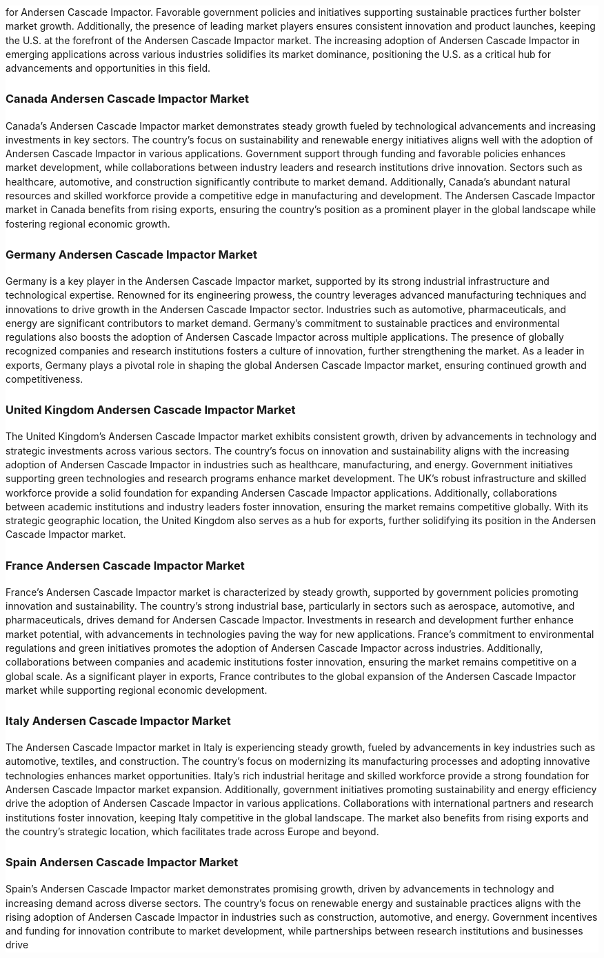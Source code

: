 for Andersen Cascade Impactor. Favorable government policies and initiatives supporting sustainable practices further bolster market growth. Additionally, the presence of leading market players ensures consistent innovation and product launches, keeping the U.S. at the forefront of the Andersen Cascade Impactor market. The increasing adoption of Andersen Cascade Impactor in emerging applications across various industries solidifies its market dominance, positioning the U.S. as a critical hub for advancements and opportunities in this field.</p><h3>Canada Andersen Cascade Impactor Market</h3><p>Canada&rsquo;s Andersen Cascade Impactor market demonstrates steady growth fueled by technological advancements and increasing investments in key sectors. The country&rsquo;s focus on sustainability and renewable energy initiatives aligns well with the adoption of Andersen Cascade Impactor in various applications. Government support through funding and favorable policies enhances market development, while collaborations between industry leaders and research institutions drive innovation. Sectors such as healthcare, automotive, and construction significantly contribute to market demand. Additionally, Canada&rsquo;s abundant natural resources and skilled workforce provide a competitive edge in manufacturing and development. The Andersen Cascade Impactor market in Canada benefits from rising exports, ensuring the country&rsquo;s position as a prominent player in the global landscape while fostering regional economic growth.</p><h3>Germany Andersen Cascade Impactor Market</h3><p>Germany is a key player in the Andersen Cascade Impactor market, supported by its strong industrial infrastructure and technological expertise. Renowned for its engineering prowess, the country leverages advanced manufacturing techniques and innovations to drive growth in the Andersen Cascade Impactor sector. Industries such as automotive, pharmaceuticals, and energy are significant contributors to market demand. Germany&rsquo;s commitment to sustainable practices and environmental regulations also boosts the adoption of Andersen Cascade Impactor across multiple applications. The presence of globally recognized companies and research institutions fosters a culture of innovation, further strengthening the market. As a leader in exports, Germany plays a pivotal role in shaping the global Andersen Cascade Impactor market, ensuring continued growth and competitiveness.</p><h3>United Kingdom Andersen Cascade Impactor Market</h3><p>The United Kingdom&rsquo;s Andersen Cascade Impactor market exhibits consistent growth, driven by advancements in technology and strategic investments across various sectors. The country&rsquo;s focus on innovation and sustainability aligns with the increasing adoption of Andersen Cascade Impactor in industries such as healthcare, manufacturing, and energy. Government initiatives supporting green technologies and research programs enhance market development. The UK&rsquo;s robust infrastructure and skilled workforce provide a solid foundation for expanding Andersen Cascade Impactor applications. Additionally, collaborations between academic institutions and industry leaders foster innovation, ensuring the market remains competitive globally. With its strategic geographic location, the United Kingdom also serves as a hub for exports, further solidifying its position in the Andersen Cascade Impactor market.</p><h3>France Andersen Cascade Impactor Market</h3><p>France&rsquo;s Andersen Cascade Impactor market is characterized by steady growth, supported by government policies promoting innovation and sustainability. The country&rsquo;s strong industrial base, particularly in sectors such as aerospace, automotive, and pharmaceuticals, drives demand for Andersen Cascade Impactor. Investments in research and development further enhance market potential, with advancements in technologies paving the way for new applications. France&rsquo;s commitment to environmental regulations and green initiatives promotes the adoption of Andersen Cascade Impactor across industries. Additionally, collaborations between companies and academic institutions foster innovation, ensuring the market remains competitive on a global scale. As a significant player in exports, France contributes to the global expansion of the Andersen Cascade Impactor market while supporting regional economic development.</p><h3>Italy Andersen Cascade Impactor Market</h3><p>The Andersen Cascade Impactor market in Italy is experiencing steady growth, fueled by advancements in key industries such as automotive, textiles, and construction. The country&rsquo;s focus on modernizing its manufacturing processes and adopting innovative technologies enhances market opportunities. Italy&rsquo;s rich industrial heritage and skilled workforce provide a strong foundation for Andersen Cascade Impactor market expansion. Additionally, government initiatives promoting sustainability and energy efficiency drive the adoption of Andersen Cascade Impactor in various applications. Collaborations with international partners and research institutions foster innovation, keeping Italy competitive in the global landscape. The market also benefits from rising exports and the country&rsquo;s strategic location, which facilitates trade across Europe and beyond.</p><h3>Spain Andersen Cascade Impactor Market</h3><p>Spain&rsquo;s Andersen Cascade Impactor market demonstrates promising growth, driven by advancements in technology and increasing demand across diverse sectors. The country&rsquo;s focus on renewable energy and sustainable practices aligns with the rising adoption of Andersen Cascade Impactor in industries such as construction, automotive, and energy. Government incentives and funding for innovation contribute to market development, while partnerships between research institutions and businesses drive